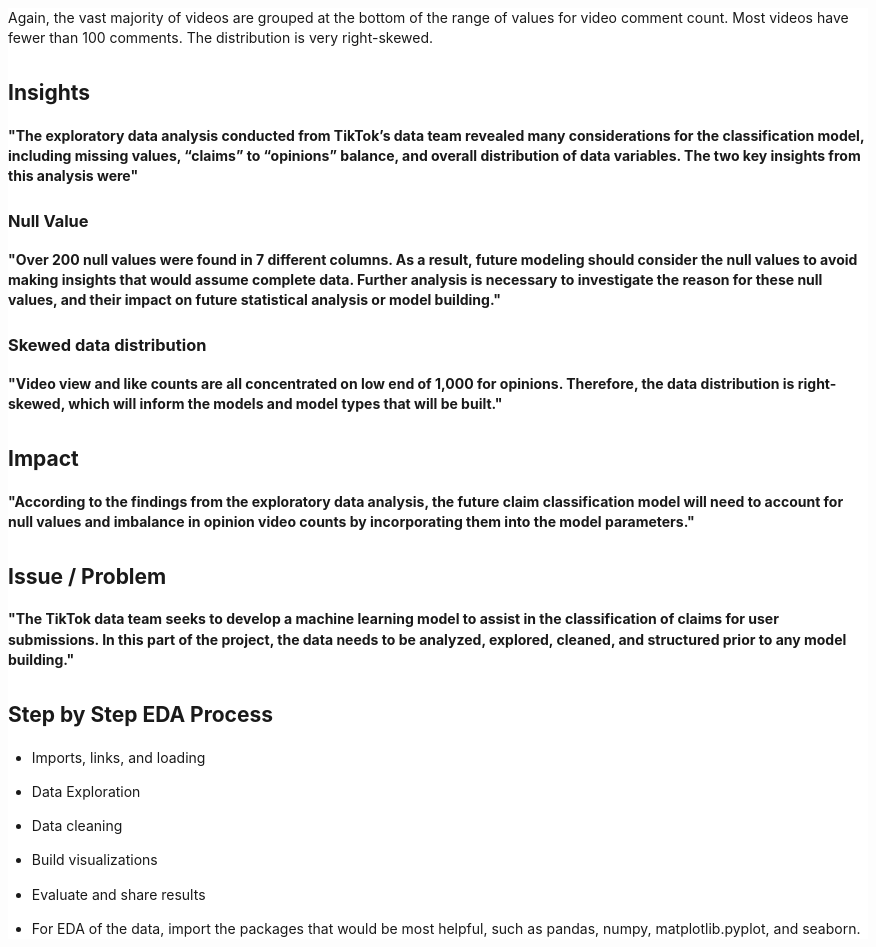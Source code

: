Again, the vast majority of videos are grouped at the bottom of the range of values for video comment count. Most videos have fewer than 100 comments. The distribution is very right-skewed.


## Insights

**"The exploratory data analysis conducted from TikTok’s data team revealed many considerations for the classification model, including missing values, “claims” to “opinions” balance, and overall distribution of data variables. The two key insights from this analysis were"**


### Null Value

**"Over 200 null values were found in 7 different columns. As a result, future modeling should consider the null values to avoid making insights that would assume complete data. Further analysis is necessary to investigate the reason for these null values, and their impact on future statistical analysis or model building."**

### Skewed data distribution

**"Video view and like counts are all concentrated on low end of 1,000 for opinions. Therefore, the data distribution is right-skewed, which will inform the models and model types that will be built."**



## Impact

**"According to the findings from the exploratory data analysis, the future claim classification model will need to account for null values and imbalance in opinion video counts by incorporating them into the model parameters."**


## Issue / Problem

**"The TikTok data team seeks to develop a machine learning model to assist in the classification of claims for user submissions. In this part of the project, the data needs to be analyzed, explored, cleaned, and structured prior to any model building."**




## Step by Step EDA Process

- Imports, links, and loading

- Data Exploration
  
- Data cleaning

- Build visualizations

- Evaluate and share results

- For EDA of the data, import the packages that would be most helpful, such as pandas, numpy, matplotlib.pyplot, and seaborn.
